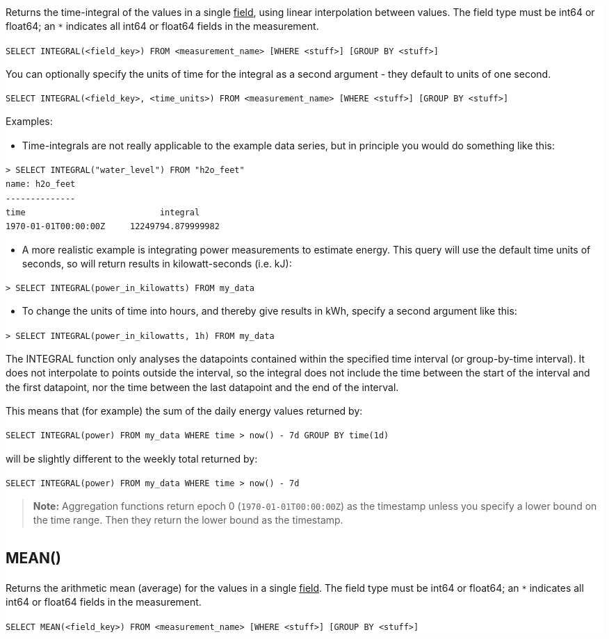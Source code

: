 Returns the time-integral of the values in a single [field](/influxdb/v1.0/concepts/glossary/#field), using linear interpolation between values.  The field type must be int64 or float64; an `*` indicates all int64 or float64 fields in the measurement.

```
SELECT INTEGRAL(<field_key>) FROM <measurement_name> [WHERE <stuff>] [GROUP BY <stuff>]
```

You can optionally specify the units of time for the integral as a second argument - they default to units of one second.

```
SELECT INTEGRAL(<field_key>, <time_units>) FROM <measurement_name> [WHERE <stuff>] [GROUP BY <stuff>]
```

Examples:

* Time-integrals are not really applicable to the example data series, but in principle you would do something like this:

```
> SELECT INTEGRAL("water_level") FROM "h2o_feet"
name: h2o_feet
--------------
time			               integral
1970-01-01T00:00:00Z	 12249794.879999982
```

* A more realistic example is integrating power measurements to estimate energy.  This query will use the default time units of seconds, so will return results in kilowatt-seconds (i.e. kJ):

```
> SELECT INTEGRAL(power_in_kilowatts) FROM my_data
```

* To change the units of time into hours, and thereby give results in kWh, specify a second argument like this:

```
> SELECT INTEGRAL(power_in_kilowatts, 1h) FROM my_data
```

The INTEGRAL function only analyses the datapoints contained within the specified time interval (or group-by-time interval).  It does not interpolate to points outside the interval, so the integral does not include the time between the start of the interval and the first datapoint, nor the time between the last datapoint and the end of the interval.  

This means that (for example) the sum of the daily energy values returned by:

    SELECT INTEGRAL(power) FROM my_data WHERE time > now() - 7d GROUP BY time(1d)

will be slightly different to the weekly total returned by:

    SELECT INTEGRAL(power) FROM my_data WHERE time > now() - 7d

> **Note:** Aggregation functions return epoch 0 (`1970-01-01T00:00:00Z`) as the timestamp unless you specify a lower bound on the time range. Then they return the lower bound as the timestamp.

## MEAN()
Returns the arithmetic mean (average) for the values in a single [field](/influxdb/v1.0/concepts/glossary/#field).
The field type must be int64 or float64; an `*` indicates all int64 or float64
fields in the measurement.
```
SELECT MEAN(<field_key>) FROM <measurement_name> [WHERE <stuff>] [GROUP BY <stuff>]
```
